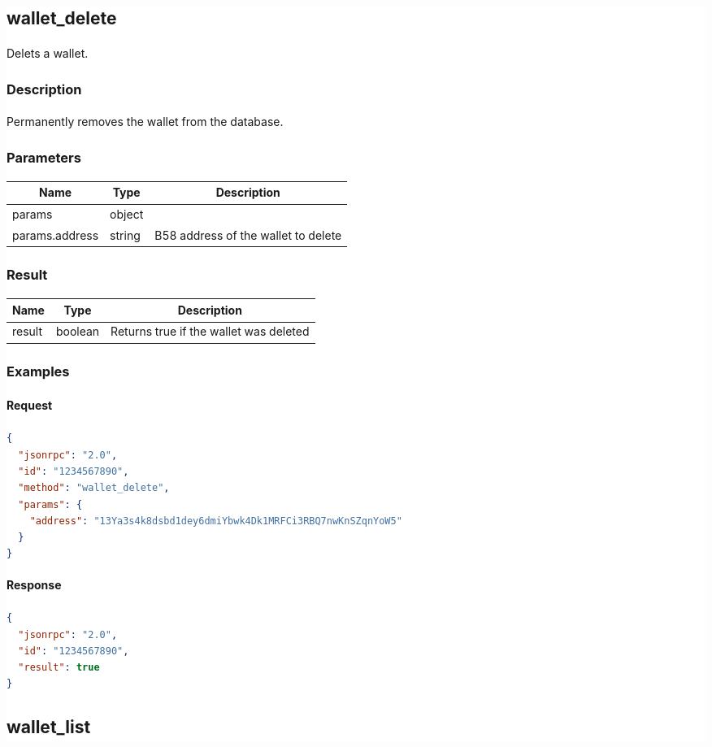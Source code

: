 <a name="wallet_delete"></a>

## wallet_delete

Delets a wallet.

### Description

Permanently removes the wallet from the database.

### Parameters

| Name           | Type   | Description                         |
| -------------- | ------ | ----------------------------------- |
| params         | object |                                     |
| params.address | string | B58 address of the wallet to delete |

### Result

| Name   | Type    | Description                            |
| ------ | ------- | -------------------------------------- |
| result | boolean | Returns true if the wallet was deleted |

### Examples

#### Request

```json
{
  "jsonrpc": "2.0",
  "id": "1234567890",
  "method": "wallet_delete",
  "params": {
    "address": "13Ya3s4k8dsbd1dey6dmiYbwk4Dk1MRFCi3RBQ7nwKnSZqnYoW5"
  }
}
```

#### Response

```json
{
  "jsonrpc": "2.0",
  "id": "1234567890",
  "result": true
}
```

<a name="wallet_list"></a>

## wallet_list
